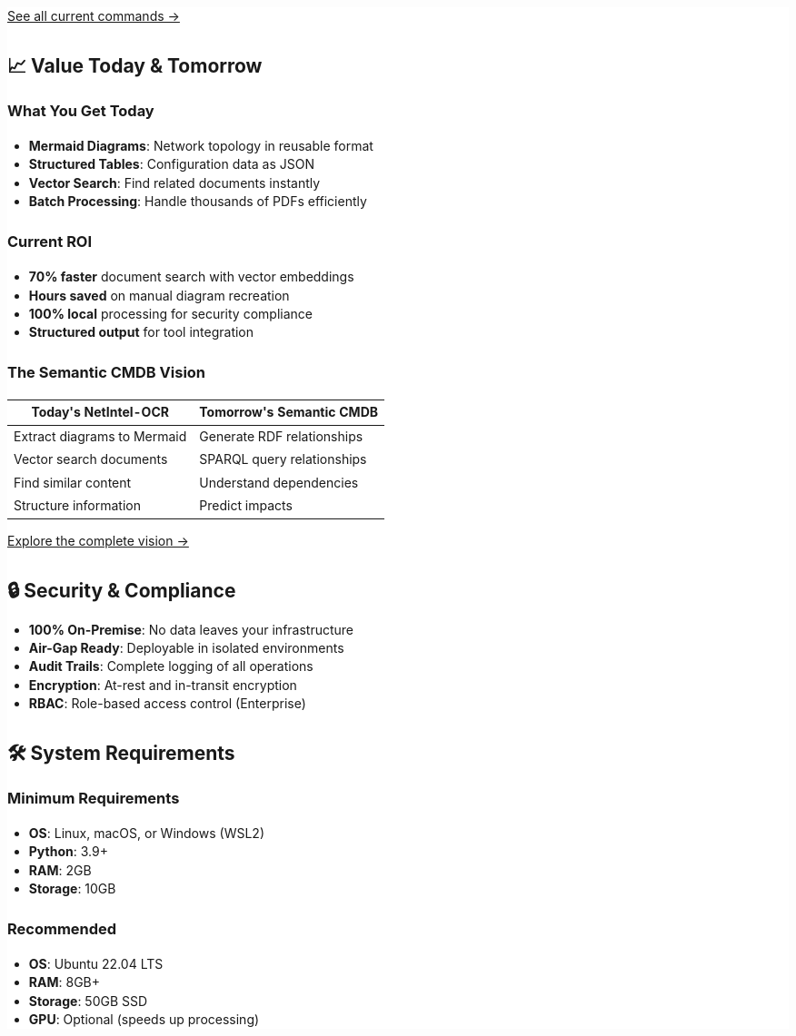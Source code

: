 [See all current commands →](./Quick-Reference-Guide.md)

## 📈 Value Today & Tomorrow

### What You Get Today
- **Mermaid Diagrams**: Network topology in reusable format
- **Structured Tables**: Configuration data as JSON
- **Vector Search**: Find related documents instantly
- **Batch Processing**: Handle thousands of PDFs efficiently

### Current ROI
- **70% faster** document search with vector embeddings
- **Hours saved** on manual diagram recreation
- **100% local** processing for security compliance
- **Structured output** for tool integration

### The Semantic CMDB Vision
| Today's NetIntel-OCR | Tomorrow's Semantic CMDB |
|---------------------|-------------------------|
| Extract diagrams to Mermaid | Generate RDF relationships |
| Vector search documents | SPARQL query relationships |
| Find similar content | Understand dependencies |
| Structure information | Predict impacts |

[Explore the complete vision →](./UseCases.md)

## 🔒 Security & Compliance

- **100% On-Premise**: No data leaves your infrastructure
- **Air-Gap Ready**: Deployable in isolated environments
- **Audit Trails**: Complete logging of all operations
- **Encryption**: At-rest and in-transit encryption
- **RBAC**: Role-based access control (Enterprise)

## 🛠️ System Requirements

### Minimum Requirements
- **OS**: Linux, macOS, or Windows (WSL2)
- **Python**: 3.9+
- **RAM**: 2GB
- **Storage**: 10GB

### Recommended
- **OS**: Ubuntu 22.04 LTS
- **RAM**: 8GB+
- **Storage**: 50GB SSD
- **GPU**: Optional (speeds up processing)
